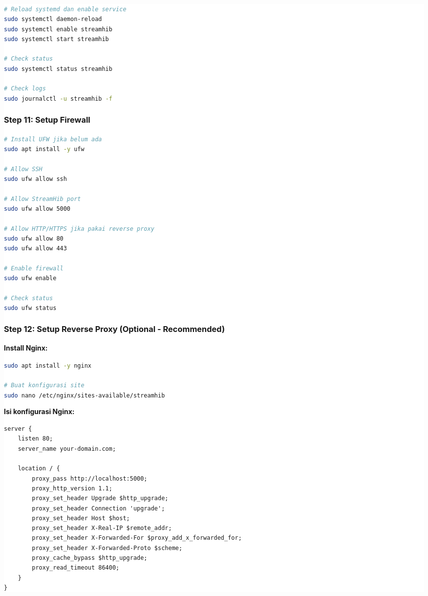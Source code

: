 ```bash
# Reload systemd dan enable service
sudo systemctl daemon-reload
sudo systemctl enable streamhib
sudo systemctl start streamhib

# Check status
sudo systemctl status streamhib

# Check logs
sudo journalctl -u streamhib -f
```

### **Step 11: Setup Firewall**

```bash
# Install UFW jika belum ada
sudo apt install -y ufw

# Allow SSH
sudo ufw allow ssh

# Allow StreamHib port
sudo ufw allow 5000

# Allow HTTP/HTTPS jika pakai reverse proxy
sudo ufw allow 80
sudo ufw allow 443

# Enable firewall
sudo ufw enable

# Check status
sudo ufw status
```

### **Step 12: Setup Reverse Proxy (Optional - Recommended)**

**Install Nginx:**
```bash
sudo apt install -y nginx

# Buat konfigurasi site
sudo nano /etc/nginx/sites-available/streamhib
```

**Isi konfigurasi Nginx:**
```nginx
server {
    listen 80;
    server_name your-domain.com;

    location / {
        proxy_pass http://localhost:5000;
        proxy_http_version 1.1;
        proxy_set_header Upgrade $http_upgrade;
        proxy_set_header Connection 'upgrade';
        proxy_set_header Host $host;
        proxy_set_header X-Real-IP $remote_addr;
        proxy_set_header X-Forwarded-For $proxy_add_x_forwarded_for;
        proxy_set_header X-Forwarded-Proto $scheme;
        proxy_cache_bypass $http_upgrade;
        proxy_read_timeout 86400;
    }
}
```